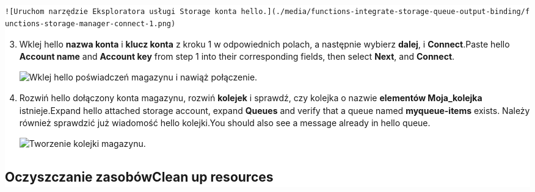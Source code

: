     ![Uruchom narzędzie Eksploratora usługi Storage konta hello.](./media/functions-integrate-storage-queue-output-binding/functions-storage-manager-connect-1.png)
    
3. <span data-ttu-id="e1c01-151">Wklej hello **nazwa konta** i **klucz konta** z kroku 1 w odpowiednich polach, a następnie wybierz **dalej**, i **Connect**.</span><span class="sxs-lookup"><span data-stu-id="e1c01-151">Paste hello **Account name** and **Account key** from step 1 into their corresponding fields, then select **Next**, and **Connect**.</span></span> 
  
    ![Wklej hello poświadczeń magazynu i nawiąż połączenie.](./media/functions-integrate-storage-queue-output-binding/functions-storage-manager-connect-2.png)

4. <span data-ttu-id="e1c01-153">Rozwiń hello dołączony konta magazynu, rozwiń **kolejek** i sprawdź, czy kolejka o nazwie **elementów Moja_kolejka** istnieje.</span><span class="sxs-lookup"><span data-stu-id="e1c01-153">Expand hello attached storage account, expand **Queues** and verify that a queue named **myqueue-items** exists.</span></span> <span data-ttu-id="e1c01-154">Należy również sprawdzić już wiadomość hello kolejki.</span><span class="sxs-lookup"><span data-stu-id="e1c01-154">You should also see a message already in hello queue.</span></span>  
 
    ![Tworzenie kolejki magazynu.](./media/functions-integrate-storage-queue-output-binding/function-queue-storage-output-view-queue.png)
 

## <a name="clean-up-resources"></a><span data-ttu-id="e1c01-156">Oczyszczanie zasobów</span><span class="sxs-lookup"><span data-stu-id="e1c01-156">Clean up resources</span></span>
